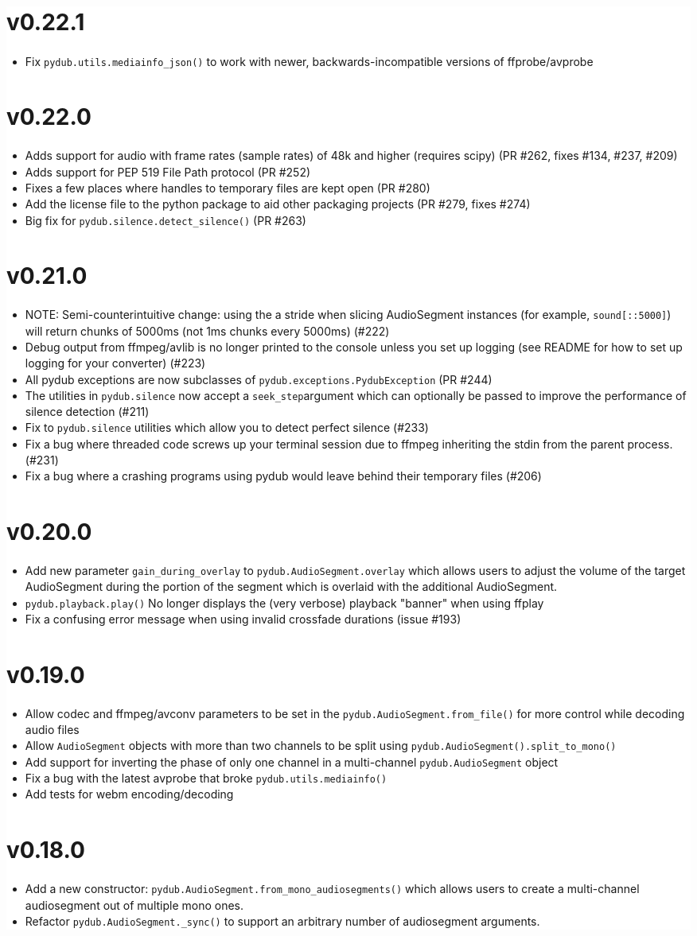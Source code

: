 # v0.22.1
- Fix `pydub.utils.mediainfo_json()` to work with newer, backwards-incompatible versions of ffprobe/avprobe

# v0.22.0
- Adds support for audio with frame rates (sample rates) of 48k and higher (requires scipy) (PR #262, fixes #134, #237, #209)
- Adds support for PEP 519 File Path protocol (PR #252)
- Fixes a few places where handles to temporary files are kept open (PR #280)
- Add the license file to the python package to aid other packaging projects (PR #279, fixes #274)
- Big fix for `pydub.silence.detect_silence()` (PR #263)

# v0.21.0
- NOTE: Semi-counterintuitive change: using the a stride when slicing AudioSegment instances (for example, `sound[::5000]`) will return chunks of 5000ms (not 1ms chunks every 5000ms) (#222)
- Debug output from ffmpeg/avlib is no longer printed to the console unless you set up logging (see README for how to set up logging for your converter) (#223)
- All pydub exceptions are now subclasses of `pydub.exceptions.PydubException` (PR #244)
- The utilities in `pydub.silence` now accept a `seek_step`argument which can optionally be passed to improve the performance of silence detection (#211)
- Fix to `pydub.silence` utilities which allow you to detect perfect silence (#233)
- Fix a bug where threaded code screws up your terminal session due to ffmpeg inheriting the stdin from the parent process. (#231)
- Fix a bug where a crashing programs using pydub would leave behind their temporary files (#206)

# v0.20.0
- Add new parameter `gain_during_overlay` to `pydub.AudioSegment.overlay` which allows users to adjust the volume of the target AudioSegment during the portion of the segment which is overlaid with the additional AudioSegment.
- `pydub.playback.play()` No longer displays the (very verbose) playback "banner" when using ffplay
- Fix a confusing error message when using invalid crossfade durations (issue #193)

# v0.19.0
- Allow codec and ffmpeg/avconv parameters to be set in the `pydub.AudioSegment.from_file()` for more control while decoding audio files
- Allow `AudioSegment` objects with more than two channels to be split using `pydub.AudioSegment().split_to_mono()`
- Add support for inverting the phase of only one channel in a multi-channel `pydub.AudioSegment` object
- Fix a bug with the latest avprobe that broke `pydub.utils.mediainfo()`
- Add tests for webm encoding/decoding

# v0.18.0
- Add a new constructor: `pydub.AudioSegment.from_mono_audiosegments()` which allows users to create a multi-channel audiosegment out of multiple mono ones.
- Refactor `pydub.AudioSegment._sync()` to support an arbitrary number of audiosegment arguments.
